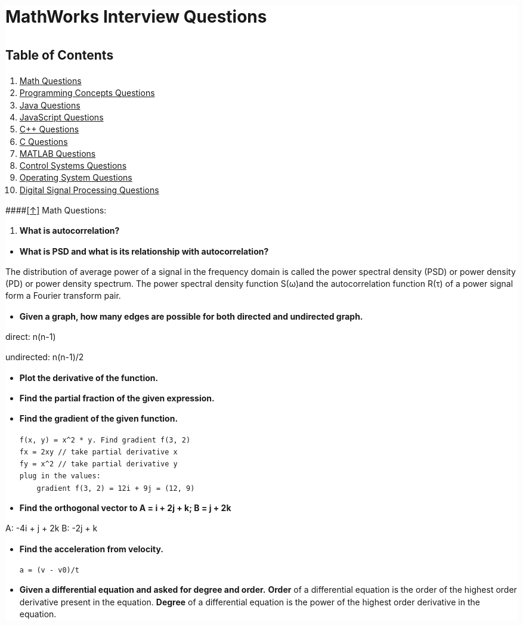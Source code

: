 MathWorks Interview Questions
=============================

## <a name='toc'>Table of Contents</a>

  1. [Math Questions](#math)
  1. [Programming Concepts Questions](#concepts)
  1. [Java Questions](#java)
  1. [JavaScript Questions](#javascript)
  1. [C++ Questions](#c++)
  1. [C Questions](#c)
  1. [MATLAB Questions](#matlab)
  1. [Control Systems Questions](#controlsystems)
  1. [Operating System Questions](#os)
  1. [Digital Signal Processing Questions](#signalprocessing)

####[[↑]](#toc) <a name='math'>Math Questions:</a>

1. **What is autocorrelation?**

* **What is PSD and what is its relationship with autocorrelation?**

The distribution of average power of a signal in the frequency domain is called the power spectral density (PSD) or power density (PD) or power density spectrum.
The power spectral density function S(ω)and the autocorrelation function R(τ) of a power signal form a Fourier transform pair.

* **Given a graph, how many edges are possible for both directed and undirected graph.**

direct: n(n-1)

undirected: n(n-1)/2

* **Plot the derivative of the function.**

* **Find the partial fraction of the given expression.**

* **Find the gradient of the given function.**

	```
	f(x, y) = x^2 * y. Find gradient f(3, 2)
	fx = 2xy // take partial derivative x
	fy = x^2 // take partial derivative y
	plug in the values:
		gradient f(3, 2) = 12i + 9j = (12, 9)
	```

* **Find the orthogonal vector to A = i + 2j + k; B = j + 2k**

A: -4i + j + 2k B: -2j + k
* **Find the acceleration from velocity.**

	```
	a = (v - v0)/t
	```

* **Given a differential equation and asked for degree and order.**
	**Order** of a differential equation is the order of the highest order derivative present in the equation.
	**Degree** of a differential equation is the power of the highest order derivative in the equation.
